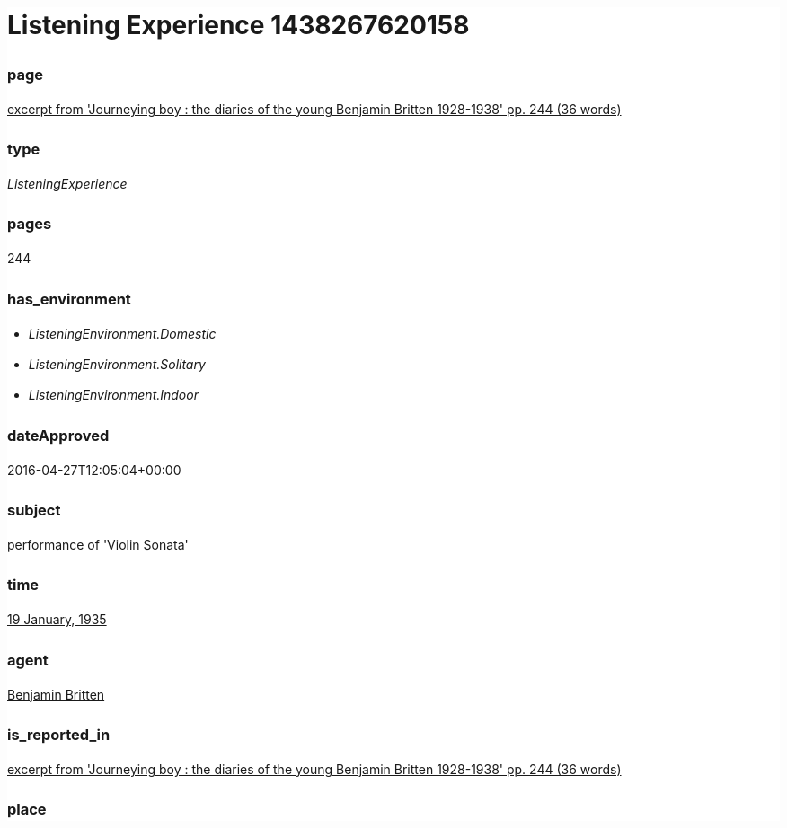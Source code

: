 # Listening Experience 1438267620158

### page


[excerpt from 'Journeying boy : the diaries of the young Benjamin Britten 1928-1938' pp. 244 (36 words)](#excerpt-from-'Journeying-boy-the-diaries-of-the-young-Benjamin-Britten-1928-1938'-pp.-244-(36-words))

### type


*ListeningExperience*

### pages


244

### has_environment

 - *ListeningEnvironment.Domestic*

 - *ListeningEnvironment.Solitary*

 - *ListeningEnvironment.Indoor*

### dateApproved


2016-04-27T12:05:04+00:00

### subject


[performance of 'Violin Sonata'](#performance-of-'Violin-Sonata')

### time


[19 January, 1935](#19-January-1935)

### agent


[Benjamin Britten](#Benjamin-Britten)

### is_reported_in


[excerpt from 'Journeying boy : the diaries of the young Benjamin Britten 1928-1938' pp. 244 (36 words)](#excerpt-from-'Journeying-boy-the-diaries-of-the-young-Benjamin-Britten-1928-1938'-pp.-244-(36-words))

### place
